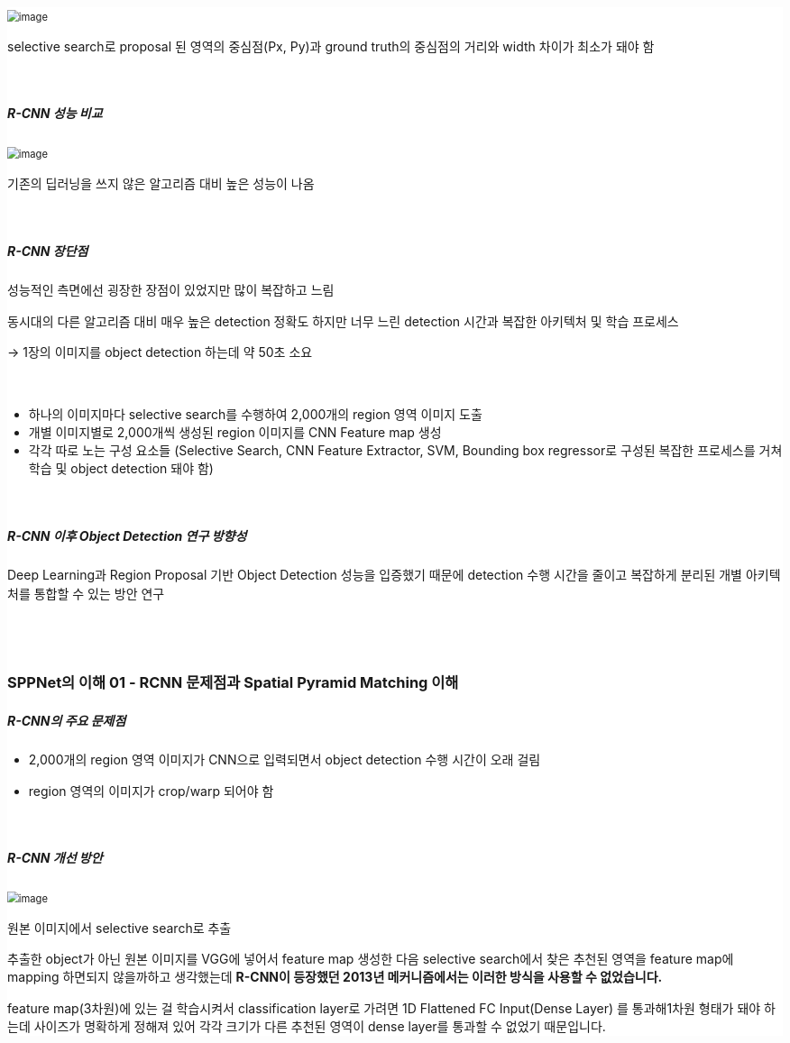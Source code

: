 <img src="https://user-images.githubusercontent.com/76269316/140602413-b5c6b7fd-f752-443c-8b2b-28dd0e56f7b1.png" alt="image" style="zoom:80%;" />

selective search로 proposal 된 영역의 중심점(Px, Py)과 ground truth의 중심점의 거리와 width 차이가 최소가 돼야 함 

<br>

##### R-CNN 성능 비교

<img src="https://user-images.githubusercontent.com/76269316/140602725-e1a87e9d-fc18-494e-bd3f-92650572f3c8.png" alt="image" style="zoom:80%;" />

기존의 딥러닝을 쓰지 않은 알고리즘 대비 높은 성능이 나옴

<br>

##### R-CNN 장단점

성능적인 측면에선 굉장한 장점이 있었지만 많이 복잡하고 느림

동시대의 다른 알고리즘 대비 매우 높은 detection 정확도 하지만 너무 느린 detection 시간과 복잡한 아키텍처 및 학습 프로세스

→ 1장의 이미지를 object detection 하는데 약 50초 소요

<br>

- 하나의 이미지마다 selective search를 수행하여 2,000개의 region 영역 이미지 도출
- 개별 이미지별로 2,000개씩 생성된 region 이미지를 CNN Feature map 생성
- 각각 따로 노는 구성 요소들 (Selective Search, CNN Feature Extractor, SVM, Bounding box regressor로 구성된 복잡한 프로세스를 거쳐 학습 및 object detection 돼야 함)

<br>

##### R-CNN 이후 Object Detection 연구 방향성

Deep Learning과 Region Proposal 기반 Object Detection 성능을 입증했기 때문에 detection 수행 시간을 줄이고 복잡하게 분리된 개별 아키텍처를 통합할 수 있는 방안 연구

<br><br>

### SPPNet의 이해 01 - RCNN 문제점과 Spatial Pyramid Matching 이해

##### R-CNN의 주요 문제점

- 2,000개의 region 영역 이미지가 CNN으로 입력되면서 object detection 수행 시간이 오래 걸림

- region 영역의 이미지가 crop/warp 되어야 함

<br>

##### R-CNN 개선 방안

<img src="https://user-images.githubusercontent.com/76269316/140604261-9eeb8671-e7a7-49d5-b28d-a48acb5931c1.png" alt="image" style="zoom:80%;" />

원본 이미지에서 selective search로 추출

추출한 object가 아닌 원본 이미지를 VGG에 넣어서 feature map 생성한 다음 selective search에서 찾은 추천된 영역을 feature map에 mapping 하면되지 않을까하고 생각했는데 **R-CNN이 등장했던 2013년 메커니즘에서는 이러한 방식을 사용할 수 없었습니다.**

feature map(3차원)에 있는 걸 학습시켜서 classification layer로 가려면 1D Flattened FC Input(Dense Layer) 를 통과해1차원 형태가 돼야 하는데 사이즈가 명확하게 정해져 있어 각각 크기가 다른 추천된 영역이 dense layer를 통과할 수 없었기 때문입니다.
